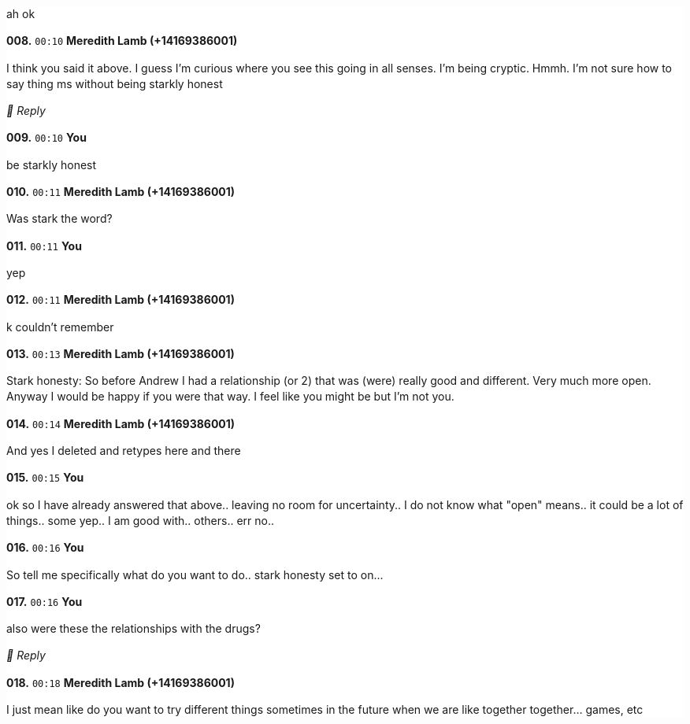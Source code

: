 ah ok


**008.** `00:10` **Meredith Lamb (+14169386001)**

>
I think you said it above\. I guess I’m curious where you see this going in all senses\. I’m being cryptic\. Hmmh\. I’m not sure how to say thing ms without being starkly honest

*💬 Reply*

**009.** `00:10` **You**

be starkly honest


**010.** `00:11` **Meredith Lamb (+14169386001)**

Was stark the word?


**011.** `00:11` **You**

yep


**012.** `00:11` **Meredith Lamb (+14169386001)**

k couldn’t remember


**013.** `00:13` **Meredith Lamb (+14169386001)**

Stark honesty: So before Andrew I had a relationship \(or 2\) that was \(were\) really good and different\. Very much more open\. Anyway I would be happy if you were that way\. I feel like you might be but I’m not you\.


**014.** `00:14` **Meredith Lamb (+14169386001)**

And yes I deleted and retypes here and there


**015.** `00:15` **You**

ok so I have already answered that above\.\. leaving no room for uncertainty\.\.  I do not know what "open" means\.\. it could be a lot of things\.\. some yep\.\. I am good with\.\. others\.\. err no\.\.


**016.** `00:16` **You**

So tell me specifically what do you want to do\.\. stark honesty set to on\.\.\.


**017.** `00:16` **You**

>
also were these the relationships with the drugs?

*💬 Reply*

**018.** `00:18` **Meredith Lamb (+14169386001)**

I just mean like do you want to try different things sometimes in the future when we are like together together… games, etc
